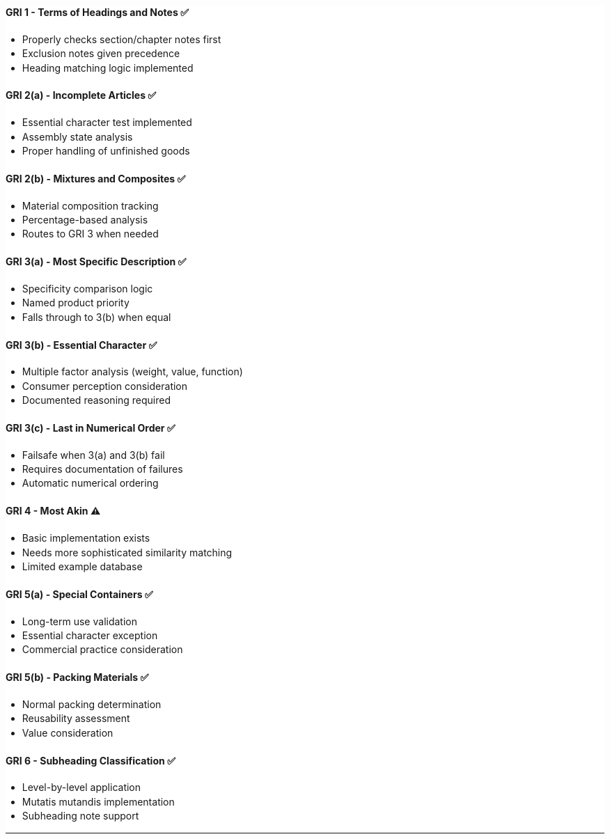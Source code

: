 #### GRI 1 - Terms of Headings and Notes ✅
- Properly checks section/chapter notes first
- Exclusion notes given precedence
- Heading matching logic implemented

#### GRI 2(a) - Incomplete Articles ✅
- Essential character test implemented
- Assembly state analysis
- Proper handling of unfinished goods

#### GRI 2(b) - Mixtures and Composites ✅
- Material composition tracking
- Percentage-based analysis
- Routes to GRI 3 when needed

#### GRI 3(a) - Most Specific Description ✅
- Specificity comparison logic
- Named product priority
- Falls through to 3(b) when equal

#### GRI 3(b) - Essential Character ✅
- Multiple factor analysis (weight, value, function)
- Consumer perception consideration
- Documented reasoning required

#### GRI 3(c) - Last in Numerical Order ✅
- Failsafe when 3(a) and 3(b) fail
- Requires documentation of failures
- Automatic numerical ordering

#### GRI 4 - Most Akin ⚠️
- Basic implementation exists
- Needs more sophisticated similarity matching
- Limited example database

#### GRI 5(a) - Special Containers ✅
- Long-term use validation
- Essential character exception
- Commercial practice consideration

#### GRI 5(b) - Packing Materials ✅
- Normal packing determination
- Reusability assessment
- Value consideration

#### GRI 6 - Subheading Classification ✅
- Level-by-level application
- Mutatis mutandis implementation
- Subheading note support

---
